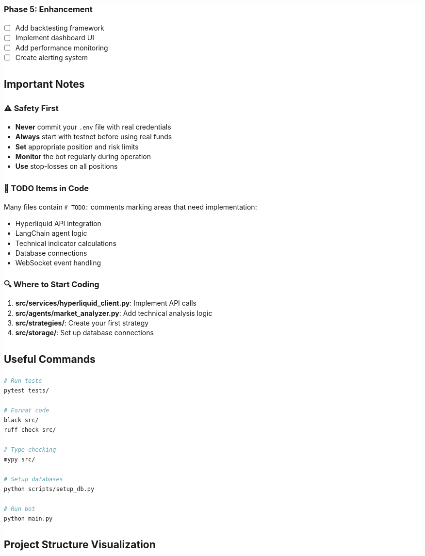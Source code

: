 ### Phase 5: Enhancement
- [ ] Add backtesting framework
- [ ] Implement dashboard UI
- [ ] Add performance monitoring
- [ ] Create alerting system

## Important Notes

### ⚠️ Safety First
- **Never** commit your `.env` file with real credentials
- **Always** start with testnet before using real funds
- **Set** appropriate position and risk limits
- **Monitor** the bot regularly during operation
- **Use** stop-losses on all positions

### 📝 TODO Items in Code
Many files contain `# TODO:` comments marking areas that need implementation:
- Hyperliquid API integration
- LangChain agent logic
- Technical indicator calculations
- Database connections
- WebSocket event handling

### 🔍 Where to Start Coding
1. **src/services/hyperliquid_client.py**: Implement API calls
2. **src/agents/market_analyzer.py**: Add technical analysis logic
3. **src/strategies/**: Create your first strategy
4. **src/storage/**: Set up database connections

## Useful Commands

```bash
# Run tests
pytest tests/

# Format code
black src/
ruff check src/

# Type checking
mypy src/

# Setup databases
python scripts/setup_db.py

# Run bot
python main.py
```

## Project Structure Visualization
